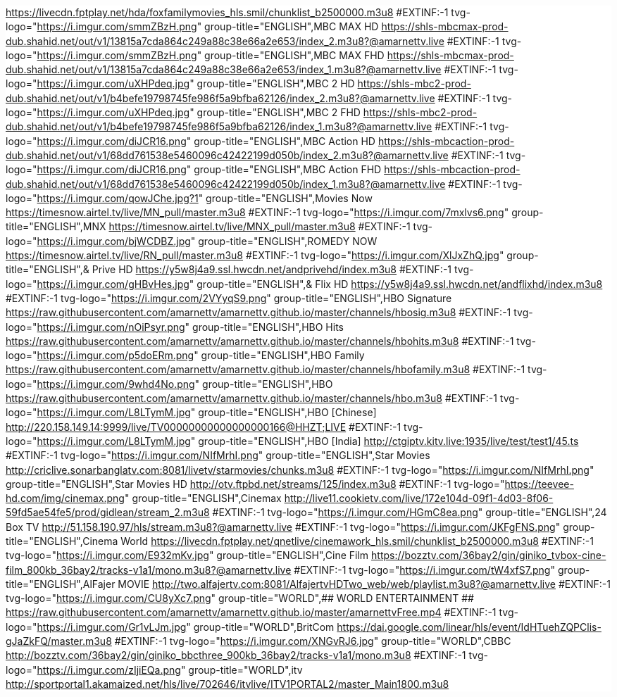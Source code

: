 https://livecdn.fptplay.net/hda/foxfamilymovies_hls.smil/chunklist_b2500000.m3u8
#EXTINF:-1 tvg-logo="https://i.imgur.com/smmZBzH.png" group-title="ENGLISH",MBC MAX HD
https://shls-mbcmax-prod-dub.shahid.net/out/v1/13815a7cda864c249a88c38e66a2e653/index_2.m3u8?@amarnettv.live
#EXTINF:-1 tvg-logo="https://i.imgur.com/smmZBzH.png" group-title="ENGLISH",MBC MAX FHD
https://shls-mbcmax-prod-dub.shahid.net/out/v1/13815a7cda864c249a88c38e66a2e653/index_1.m3u8?@amarnettv.live
#EXTINF:-1 tvg-logo="https://i.imgur.com/uXHPdeq.jpg" group-title="ENGLISH",MBC 2 HD
https://shls-mbc2-prod-dub.shahid.net/out/v1/b4befe19798745fe986f5a9bfba62126/index_2.m3u8?@amarnettv.live
#EXTINF:-1 tvg-logo="https://i.imgur.com/uXHPdeq.jpg" group-title="ENGLISH",MBC 2 FHD
https://shls-mbc2-prod-dub.shahid.net/out/v1/b4befe19798745fe986f5a9bfba62126/index_1.m3u8?@amarnettv.live
#EXTINF:-1 tvg-logo="https://i.imgur.com/diJCR16.png" group-title="ENGLISH",MBC Action HD
https://shls-mbcaction-prod-dub.shahid.net/out/v1/68dd761538e5460096c42422199d050b/index_2.m3u8?@amarnettv.live
#EXTINF:-1 tvg-logo="https://i.imgur.com/diJCR16.png" group-title="ENGLISH",MBC Action FHD
https://shls-mbcaction-prod-dub.shahid.net/out/v1/68dd761538e5460096c42422199d050b/index_1.m3u8?@amarnettv.live
#EXTINF:-1 tvg-logo="https://i.imgur.com/qowJChe.jpg?1" group-title="ENGLISH",Movies Now
https://timesnow.airtel.tv/live/MN_pull/master.m3u8
#EXTINF:-1 tvg-logo="https://i.imgur.com/7mxlvs6.png" group-title="ENGLISH",MNX
https://timesnow.airtel.tv/live/MNX_pull/master.m3u8
#EXTINF:-1 tvg-logo="https://i.imgur.com/bjWCDBZ.jpg" group-title="ENGLISH",ROMEDY NOW
https://timesnow.airtel.tv/live/RN_pull/master.m3u8
#EXTINF:-1 tvg-logo="https://i.imgur.com/XlJxZhQ.jpg" group-title="ENGLISH",& Prive HD
https://y5w8j4a9.ssl.hwcdn.net/andprivehd/index.m3u8
#EXTINF:-1 tvg-logo="https://i.imgur.com/gHBvHes.jpg" group-title="ENGLISH",& Flix HD
https://y5w8j4a9.ssl.hwcdn.net/andflixhd/index.m3u8
#EXTINF:-1 tvg-logo="https://i.imgur.com/2VYyqS9.png" group-title="ENGLISH",HBO Signature
https://raw.githubusercontent.com/amarnettv/amarnettv.github.io/master/channels/hbosig.m3u8
#EXTINF:-1 tvg-logo="https://i.imgur.com/nOiPsyr.png" group-title="ENGLISH",HBO Hits
https://raw.githubusercontent.com/amarnettv/amarnettv.github.io/master/channels/hbohits.m3u8
#EXTINF:-1 tvg-logo="https://i.imgur.com/p5doERm.png" group-title="ENGLISH",HBO Family
https://raw.githubusercontent.com/amarnettv/amarnettv.github.io/master/channels/hbofamily.m3u8
#EXTINF:-1 tvg-logo="https://i.imgur.com/9whd4No.png" group-title="ENGLISH",HBO
https://raw.githubusercontent.com/amarnettv/amarnettv.github.io/master/channels/hbo.m3u8
#EXTINF:-1 tvg-logo="https://i.imgur.com/L8LTymM.jpg" group-title="ENGLISH",HBO [Chinese]
http://220.158.149.14:9999/live/TV00000000000000000166@HHZT;LIVE
#EXTINF:-1 tvg-logo="https://i.imgur.com/L8LTymM.jpg" group-title="ENGLISH",HBO [India]
http://ctgiptv.kitv.live:1935/live/test/test1/45.ts
#EXTINF:-1 tvg-logo="https://i.imgur.com/NIfMrhI.png" group-title="ENGLISH",Star Movies
http://criclive.sonarbanglatv.com:8081/livetv/starmovies/chunks.m3u8
#EXTINF:-1 tvg-logo="https://i.imgur.com/NIfMrhI.png" group-title="ENGLISH",Star Movies HD
http://otv.ftpbd.net/streams/125/index.m3u8
#EXTINF:-1 tvg-logo="https://teevee-hd.com/img/cinemax.png" group-title="ENGLISH",Cinemax 
http://live11.cookietv.com/live/172e104d-09f1-4d03-8f06-59fd5ae54fe5/prod/gidlean/stream_2.m3u8
#EXTINF:-1 tvg-logo="https://i.imgur.com/HGmC8ea.png" group-title="ENGLISH",24 Box TV
http://51.158.190.97/hls/stream.m3u8?@amarnettv.live
#EXTINF:-1 tvg-logo="https://i.imgur.com/JKFgFNS.png" group-title="ENGLISH",Cinema World
https://livecdn.fptplay.net/qnetlive/cinemawork_hls.smil/chunklist_b2500000.m3u8
#EXTINF:-1 tvg-logo="https://i.imgur.com/E932mKv.jpg" group-title="ENGLISH",Cine Film
https://bozztv.com/36bay2/gin/giniko_tvbox-cine-film_800kb_36bay2/tracks-v1a1/mono.m3u8?@amarnettv.live
#EXTINF:-1 tvg-logo="https://i.imgur.com/tW4xfS7.png" group-title="ENGLISH",AlFajer MOVIE
http://two.alfajertv.com:8081/AlfajertvHDTwo_web/web/playlist.m3u8?@amarnettv.live
#EXTINF:-1 tvg-logo="https://i.imgur.com/CU8yXc7.png" group-title="WORLD",## WORLD ENTERTAINMENT ##
https://raw.githubusercontent.com/amarnettv/amarnettv.github.io/master/amarnettvFree.mp4
#EXTINF:-1 tvg-logo="https://i.imgur.com/Gr1vLJm.jpg" group-title="WORLD",BritCom
https://dai.google.com/linear/hls/event/IdHTuehZQPClis-gJaZkFQ/master.m3u8
#EXTINF:-1 tvg-logo="https://i.imgur.com/XNGvRJ6.jpg" group-title="WORLD",CBBC
http://bozztv.com/36bay2/gin/giniko_bbcthree_900kb_36bay2/tracks-v1a1/mono.m3u8
#EXTINF:-1 tvg-logo="https://i.imgur.com/zIjiEQa.png" group-title="WORLD",itv
http://sportportal1.akamaized.net/hls/live/702646/itvlive/ITV1PORTAL2/master_Main1800.m3u8